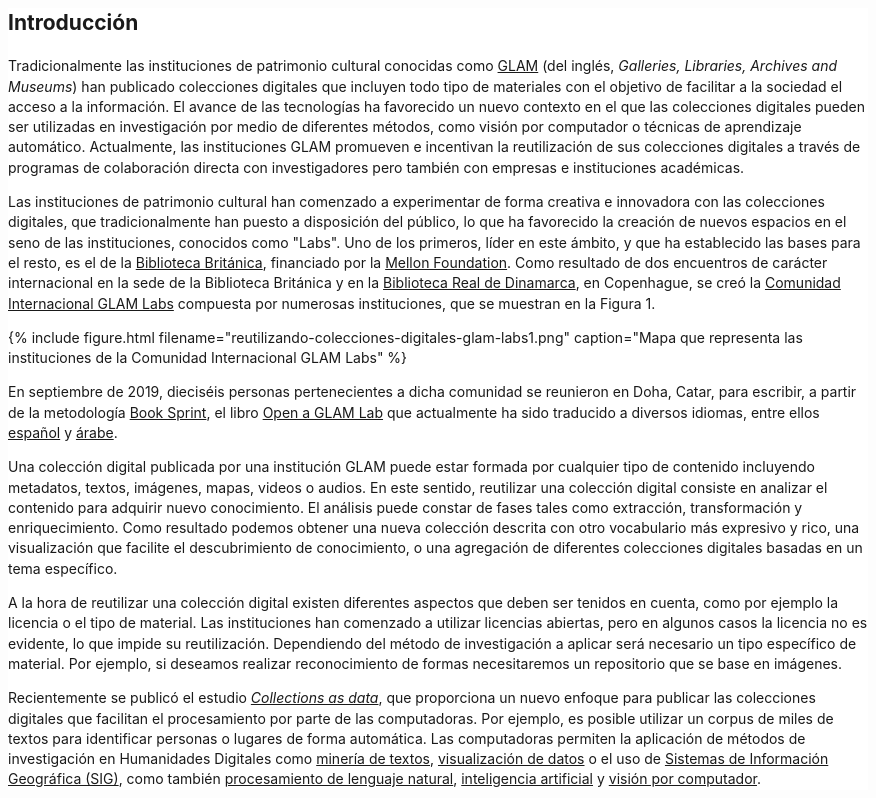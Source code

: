 
## Introducción

Tradicionalmente las instituciones de patrimonio cultural conocidas como [GLAM](https://es.wikipedia.org/wiki/GLAM_(cultura)) (del inglés, _Galleries, Libraries, Archives and Museums_) han publicado colecciones digitales que incluyen todo tipo de materiales con el objetivo de facilitar a la sociedad el acceso a la información.
El avance de las tecnologías ha favorecido un nuevo contexto en el que las colecciones digitales pueden ser utilizadas en investigación por medio de diferentes métodos, como visión por computador o técnicas de aprendizaje automático. Actualmente, las instituciones GLAM promueven e incentivan la reutilización de sus colecciones digitales a través de programas de colaboración directa con investigadores pero también con empresas e instituciones académicas.

Las instituciones de patrimonio cultural han comenzado a experimentar de forma creativa e innovadora con las colecciones digitales, que tradicionalmente han puesto a disposición del público, lo que ha favorecido la creación de nuevos espacios en el seno de las instituciones, conocidos como "Labs".
Uno de los primeros, líder en este ámbito, y que ha establecido las bases para el resto, es el de la [Biblioteca Británica](http://labs.bl.uk), financiado por la [Mellon Foundation](https://mellon.org/). Como resultado de dos encuentros de carácter internacional en la sede de la Biblioteca Británica y en la [Biblioteca Real de Dinamarca](https://www.kb.dk/en), en Copenhague, se creó la [Comunidad Internacional GLAM Labs](https://glamlabs.io) compuesta por numerosas instituciones, que se muestran en la Figura 1.

{% include figure.html filename="reutilizando-colecciones-digitales-glam-labs1.png" caption="Mapa que representa las instituciones de la Comunidad Internacional GLAM Labs" %}

En septiembre de 2019, dieciséis personas pertenecientes a dicha comunidad se reunieron en Doha, Catar, para escribir, a partir de la metodología [Book Sprint](https://www.booksprints.net/book/book-sprint-open-a-glam-lab/), el libro [Open a GLAM Lab](https://glamlabs.io/books/open-a-glam-lab/) que actualmente ha sido traducido a diversos idiomas, entre ellos [español](http://rua.ua.es/dspace/handle/10045/110281) y [árabe](https://qspace.qu.edu.qa/handle/10576/13484).

Una colección digital publicada por una institución GLAM puede estar formada por cualquier tipo de contenido incluyendo metadatos, textos, imágenes, mapas, videos o audios. En este sentido, reutilizar una colección digital consiste en analizar el contenido para adquirir nuevo conocimiento. El análisis puede constar de fases tales como extracción, transformación y enriquecimiento. Como resultado podemos obtener una nueva colección descrita con otro vocabulario más expresivo y rico, una visualización que facilite el descubrimiento de conocimiento, o una agregación de diferentes colecciones digitales basadas en un tema específico.

A la hora de reutilizar una colección digital existen diferentes aspectos que deben ser tenidos en cuenta, como por ejemplo la licencia o el tipo de material. Las instituciones han comenzado a utilizar licencias abiertas, pero en algunos casos la licencia no es evidente, lo que impide su reutilización. Dependiendo del método de investigación a aplicar será necesario un tipo específico de material. Por ejemplo, si deseamos realizar reconocimiento de formas necesitaremos un repositorio que se base en imágenes.

Recientemente se publicó el estudio *[Collections as data](https://collectionsasdata.github.io/)*, que proporciona un nuevo enfoque para publicar las colecciones digitales que facilitan el procesamiento por parte de las computadoras. Por ejemplo, es posible utilizar un corpus de miles de textos para identificar personas o lugares de forma automática. Las computadoras permiten la aplicación de métodos de investigación en Humanidades Digitales como [minería de textos](https://es.wikipedia.org/wiki/Miner%C3%ADa_de_textos), [visualización de datos](https://es.wikipedia.org/wiki/Visualizaci%C3%B3n_de_datos) o el uso de [Sistemas de Información Geográfica (SIG)](https://es.wikipedia.org/wiki/Sistema_de_informaci%C3%B3n_geogr%C3%A1fica), como también [procesamiento de lenguaje natural](https://es.wikipedia.org/wiki/Procesamiento_de_lenguajes_naturales), [inteligencia artificial](https://es.wikipedia.org/wiki/Inteligencia_artificial) y [visión por computador](https://es.wikipedia.org/wiki/Visi%C3%B3n_artificial).
